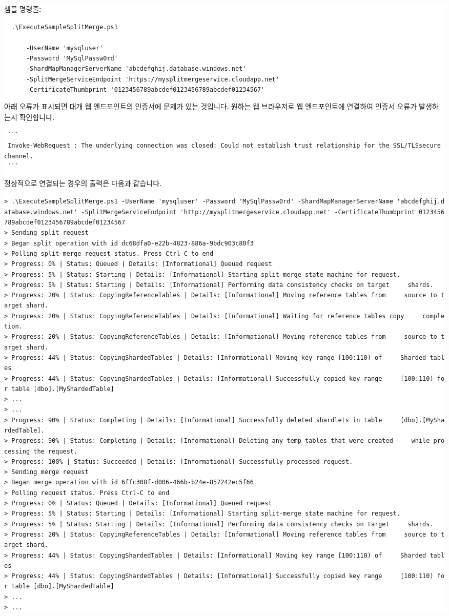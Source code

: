    샘플 명령줄:

   ```   
     .\ExecuteSampleSplitMerge.ps1
   
         -UserName 'mysqluser' 
         -Password 'MySqlPassw0rd' 
         -ShardMapManagerServerName 'abcdefghij.database.windows.net' 
         -SplitMergeServiceEndpoint 'https://mysplitmergeservice.cloudapp.net' 
         -CertificateThumbprint '0123456789abcdef0123456789abcdef01234567'
   ```      
   
   아래 오류가 표시되면 대개 웹 엔드포인트의 인증서에 문제가 있는 것입니다. 원하는 웹 브라우저로 웹 엔드포인트에 연결하여 인증서 오류가 발생하는지 확인합니다.
   
     ```
     Invoke-WebRequest : The underlying connection was closed: Could not establish trust relationship for the SSL/TLSsecure channel.
     ```
   
   정상적으로 연결되는 경우의 출력은 다음과 같습니다.
   
   ```
   > .\ExecuteSampleSplitMerge.ps1 -UserName 'mysqluser' -Password 'MySqlPassw0rd' -ShardMapManagerServerName 'abcdefghij.database.windows.net' -SplitMergeServiceEndpoint 'http://mysplitmergeservice.cloudapp.net' -CertificateThumbprint 0123456789abcdef0123456789abcdef01234567
   > Sending split request
   > Began split operation with id dc68dfa0-e22b-4823-886a-9bdc903c80f3
   > Polling split-merge request status. Press Ctrl-C to end
   > Progress: 0% | Status: Queued | Details: [Informational] Queued request
   > Progress: 5% | Status: Starting | Details: [Informational] Starting split-merge state machine for request.
   > Progress: 5% | Status: Starting | Details: [Informational] Performing data consistency checks on target     shards.
   > Progress: 20% | Status: CopyingReferenceTables | Details: [Informational] Moving reference tables from     source to target shard.
   > Progress: 20% | Status: CopyingReferenceTables | Details: [Informational] Waiting for reference tables copy     completion.
   > Progress: 20% | Status: CopyingReferenceTables | Details: [Informational] Moving reference tables from     source to target shard.
   > Progress: 44% | Status: CopyingShardedTables | Details: [Informational] Moving key range [100:110) of     Sharded tables
   > Progress: 44% | Status: CopyingShardedTables | Details: [Informational] Successfully copied key range     [100:110) for table [dbo].[MyShardedTable]
   > ...
   > ...
   > Progress: 90% | Status: Completing | Details: [Informational] Successfully deleted shardlets in table     [dbo].[MyShardedTable].
   > Progress: 90% | Status: Completing | Details: [Informational] Deleting any temp tables that were created     while processing the request.
   > Progress: 100% | Status: Succeeded | Details: [Informational] Successfully processed request.
   > Sending merge request
   > Began merge operation with id 6ffc308f-d006-466b-b24e-857242ec5f66
   > Polling request status. Press Ctrl-C to end
   > Progress: 0% | Status: Queued | Details: [Informational] Queued request
   > Progress: 5% | Status: Starting | Details: [Informational] Starting split-merge state machine for request.
   > Progress: 5% | Status: Starting | Details: [Informational] Performing data consistency checks on target     shards.
   > Progress: 20% | Status: CopyingReferenceTables | Details: [Informational] Moving reference tables from     source to target shard.
   > Progress: 44% | Status: CopyingShardedTables | Details: [Informational] Moving key range [100:110) of     Sharded tables
   > Progress: 44% | Status: CopyingShardedTables | Details: [Informational] Successfully copied key range     [100:110) for table [dbo].[MyShardedTable]
   > ...
   > ...
   ```

[1]: ./media/sql-database-elastic-scale-configure-deploy-split-and-merge/allowed-services.png
[2]: ./media/sql-database-elastic-scale-configure-deploy-split-and-merge/manage.png
[3]: ./media/sql-database-elastic-scale-configure-deploy-split-and-merge/staging.png
[4]: ./media/sql-database-elastic-scale-configure-deploy-split-and-merge/upload.png
[5]: ./media/sql-database-elastic-scale-configure-deploy-split-and-merge/storage.png